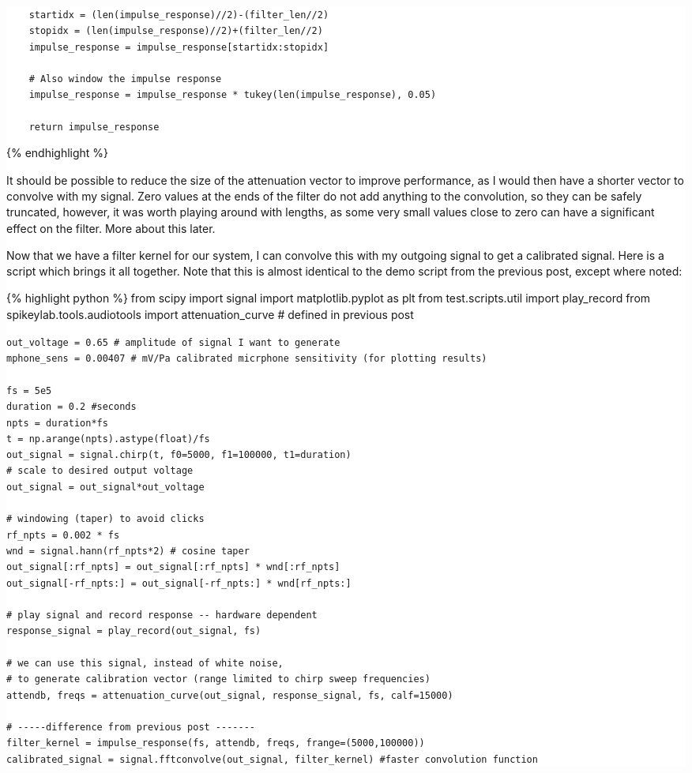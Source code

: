         startidx = (len(impulse_response)//2)-(filter_len//2)
        stopidx = (len(impulse_response)//2)+(filter_len//2)
        impulse_response = impulse_response[startidx:stopidx]
        
        # Also window the impulse response
        impulse_response = impulse_response * tukey(len(impulse_response), 0.05)
    
        return impulse_response
{% endhighlight %}
    

It should be possible to reduce the size of the attenuation vector to improve
performance, as I would then have a shorter vector to convolve with my signal.
Zero values at the ends of the filter do not add anything to the convolution, so
they can be safely truncated, however, it was worth playing around with lengths,
as some very small values close to zero can have a significant effect on the
filter. More about this later.

Now that we have a filter kernel for our system, I can convolve this with my
outgoing signal to get a calibrated signal. Here is a script which brings it
all together. Note that this is almost identical to the demo script from the
previous post, except where noted:

{% highlight python %} 
    from scipy import signal
    import matplotlib.pyplot as plt
    from test.scripts.util import play_record
    from spikeylab.tools.audiotools import attenuation_curve # defined in previous post
    
    out_voltage = 0.65 # amplitude of signal I want to generate
    mphone_sens = 0.00407 # mV/Pa calibrated micrphone sensitivity (for plotting results)
    
    fs = 5e5
    duration = 0.2 #seconds
    npts = duration*fs
    t = np.arange(npts).astype(float)/fs
    out_signal = signal.chirp(t, f0=5000, f1=100000, t1=duration)
    # scale to desired output voltage
    out_signal = out_signal*out_voltage
    
    # windowing (taper) to avoid clicks
    rf_npts = 0.002 * fs
    wnd = signal.hann(rf_npts*2) # cosine taper
    out_signal[:rf_npts] = out_signal[:rf_npts] * wnd[:rf_npts]
    out_signal[-rf_npts:] = out_signal[-rf_npts:] * wnd[rf_npts:]
    
    # play signal and record response -- hardware dependent
    response_signal = play_record(out_signal, fs)
    
    # we can use this signal, instead of white noise, 
    # to generate calibration vector (range limited to chirp sweep frequencies)
    attendb, freqs = attenuation_curve(out_signal, response_signal, fs, calf=15000)
    
    # -----difference from previous post -------
    filter_kernel = impulse_response(fs, attendb, freqs, frange=(5000,100000))
    calibrated_signal = signal.fftconvolve(out_signal, filter_kernel) #faster convolution function